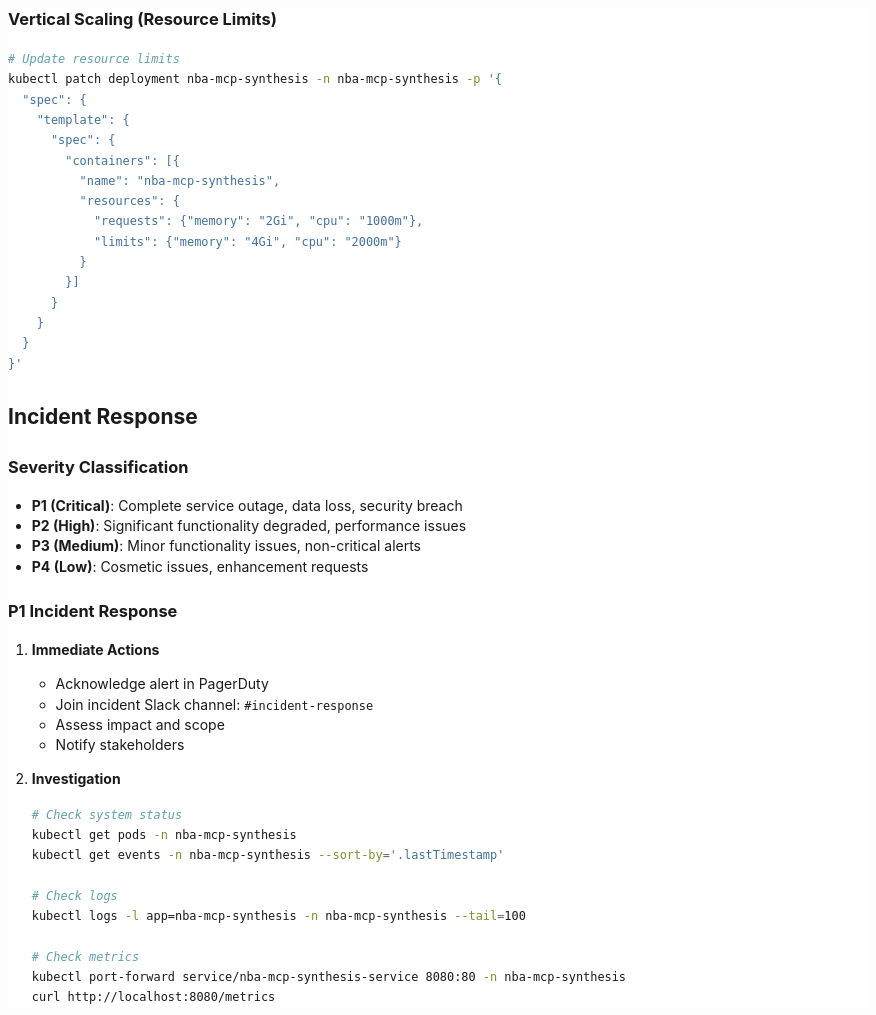 ### Vertical Scaling (Resource Limits)

```bash
# Update resource limits
kubectl patch deployment nba-mcp-synthesis -n nba-mcp-synthesis -p '{
  "spec": {
    "template": {
      "spec": {
        "containers": [{
          "name": "nba-mcp-synthesis",
          "resources": {
            "requests": {"memory": "2Gi", "cpu": "1000m"},
            "limits": {"memory": "4Gi", "cpu": "2000m"}
          }
        }]
      }
    }
  }
}'
```

## Incident Response

### Severity Classification

- **P1 (Critical)**: Complete service outage, data loss, security breach
- **P2 (High)**: Significant functionality degraded, performance issues
- **P3 (Medium)**: Minor functionality issues, non-critical alerts
- **P4 (Low)**: Cosmetic issues, enhancement requests

### P1 Incident Response

1. **Immediate Actions**
   - Acknowledge alert in PagerDuty
   - Join incident Slack channel: `#incident-response`
   - Assess impact and scope
   - Notify stakeholders

2. **Investigation**
   ```bash
   # Check system status
   kubectl get pods -n nba-mcp-synthesis
   kubectl get events -n nba-mcp-synthesis --sort-by='.lastTimestamp'

   # Check logs
   kubectl logs -l app=nba-mcp-synthesis -n nba-mcp-synthesis --tail=100

   # Check metrics
   kubectl port-forward service/nba-mcp-synthesis-service 8080:80 -n nba-mcp-synthesis
   curl http://localhost:8080/metrics
   ```
